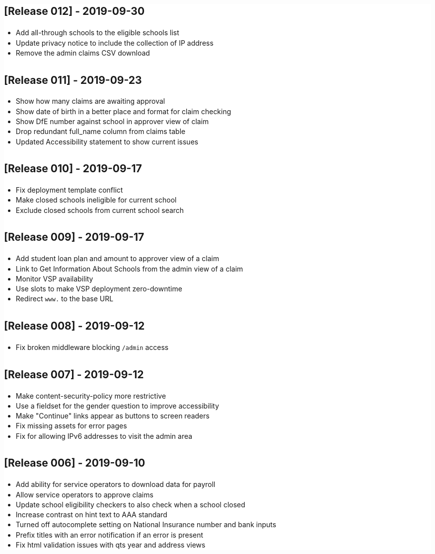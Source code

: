 ## [Release 012] - 2019-09-30

- Add all-through schools to the eligible schools list
- Update privacy notice to include the collection of IP address
- Remove the admin claims CSV download

## [Release 011] - 2019-09-23

- Show how many claims are awaiting approval
- Show date of birth in a better place and format for claim checking
- Show DfE number against school in approver view of claim
- Drop redundant full_name column from claims table
- Updated Accessibility statement to show current issues

## [Release 010] - 2019-09-17

- Fix deployment template conflict
- Make closed schools ineligible for current school
- Exclude closed schools from current school search

## [Release 009] - 2019-09-17

- Add student loan plan and amount to approver view of a claim
- Link to Get Information About Schools from the admin view of a claim
- Monitor VSP availability
- Use slots to make VSP deployment zero-downtime
- Redirect `www.` to the base URL

## [Release 008] - 2019-09-12

- Fix broken middleware blocking `/admin` access

## [Release 007] - 2019-09-12

- Make content-security-policy more restrictive
- Use a fieldset for the gender question to improve accessibility
- Make "Continue" links appear as buttons to screen readers
- Fix missing assets for error pages
- Fix for allowing IPv6 addresses to visit the admin area

## [Release 006] - 2019-09-10

- Add ability for service operators to download data for payroll
- Allow service operators to approve claims
- Update school eligibility checkers to also check when a school closed
- Increase contrast on hint text to AAA standard
- Turned off autocomplete setting on National Insurance number and bank inputs
- Prefix titles with an error notification if an error is present
- Fix html validation issues with qts year and address views


[keep a changelog]: https://keepachangelog.com/en/1.0.0/